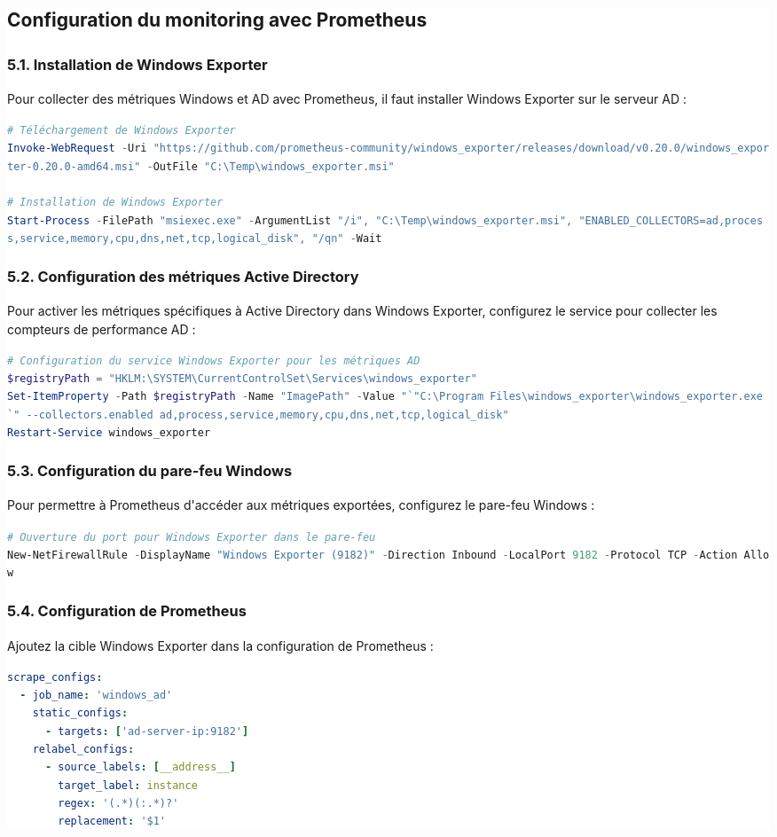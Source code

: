 ## Configuration du monitoring avec Prometheus

### 5.1. Installation de Windows Exporter

Pour collecter des métriques Windows et AD avec Prometheus, il faut installer Windows Exporter sur le serveur AD :

```powershell
# Téléchargement de Windows Exporter
Invoke-WebRequest -Uri "https://github.com/prometheus-community/windows_exporter/releases/download/v0.20.0/windows_exporter-0.20.0-amd64.msi" -OutFile "C:\Temp\windows_exporter.msi"

# Installation de Windows Exporter
Start-Process -FilePath "msiexec.exe" -ArgumentList "/i", "C:\Temp\windows_exporter.msi", "ENABLED_COLLECTORS=ad,process,service,memory,cpu,dns,net,tcp,logical_disk", "/qn" -Wait
```

### 5.2. Configuration des métriques Active Directory

Pour activer les métriques spécifiques à Active Directory dans Windows Exporter, configurez le service pour collecter les compteurs de performance AD :

```powershell
# Configuration du service Windows Exporter pour les métriques AD
$registryPath = "HKLM:\SYSTEM\CurrentControlSet\Services\windows_exporter"
Set-ItemProperty -Path $registryPath -Name "ImagePath" -Value "`"C:\Program Files\windows_exporter\windows_exporter.exe`" --collectors.enabled ad,process,service,memory,cpu,dns,net,tcp,logical_disk"
Restart-Service windows_exporter
```

### 5.3. Configuration du pare-feu Windows

Pour permettre à Prometheus d'accéder aux métriques exportées, configurez le pare-feu Windows :

```powershell
# Ouverture du port pour Windows Exporter dans le pare-feu
New-NetFirewallRule -DisplayName "Windows Exporter (9182)" -Direction Inbound -LocalPort 9182 -Protocol TCP -Action Allow
```

### 5.4. Configuration de Prometheus

Ajoutez la cible Windows Exporter dans la configuration de Prometheus :

```yaml
scrape_configs:
  - job_name: 'windows_ad'
    static_configs:
      - targets: ['ad-server-ip:9182']
    relabel_configs:
      - source_labels: [__address__]
        target_label: instance
        regex: '(.*)(:.*)?'
        replacement: '$1'
```
